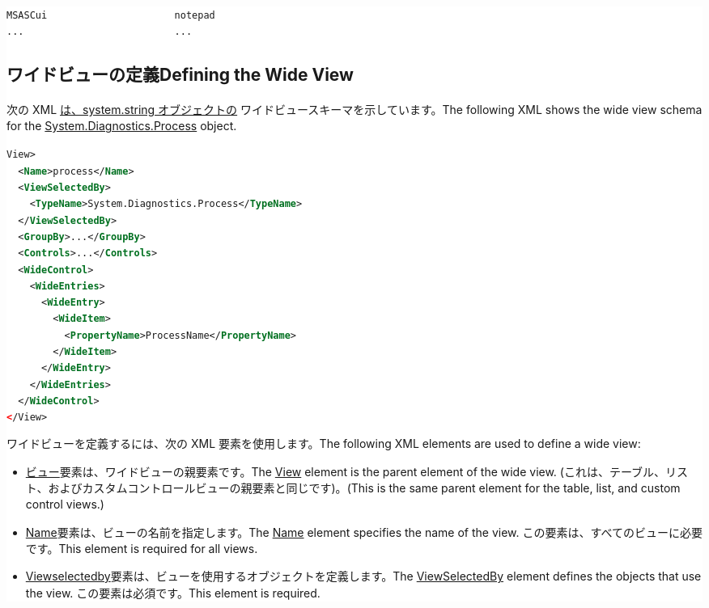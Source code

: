```
MSASCui                      notepad
...                          ...

```

## <a name="defining-the-wide-view"></a><span data-ttu-id="12160-111">ワイドビューの定義</span><span class="sxs-lookup"><span data-stu-id="12160-111">Defining the Wide View</span></span>

<span data-ttu-id="12160-112">次の XML [は、system.string オブジェクトの](/dotnet/api/System.Diagnostics.Process) ワイドビュースキーマを示しています。</span><span class="sxs-lookup"><span data-stu-id="12160-112">The following XML shows the wide view schema for the [System.Diagnostics.Process](/dotnet/api/System.Diagnostics.Process) object.</span></span>

```xml
View>
  <Name>process</Name>
  <ViewSelectedBy>
    <TypeName>System.Diagnostics.Process</TypeName>
  </ViewSelectedBy>
  <GroupBy>...</GroupBy>
  <Controls>...</Controls>
  <WideControl>
    <WideEntries>
      <WideEntry>
        <WideItem>
          <PropertyName>ProcessName</PropertyName>
        </WideItem>
      </WideEntry>
    </WideEntries>
  </WideControl>
</View>

```

<span data-ttu-id="12160-113">ワイドビューを定義するには、次の XML 要素を使用します。</span><span class="sxs-lookup"><span data-stu-id="12160-113">The following XML elements are used to define a wide view:</span></span>

- <span data-ttu-id="12160-114">[ビュー](./view-element-format.md)要素は、ワイドビューの親要素です。</span><span class="sxs-lookup"><span data-stu-id="12160-114">The [View](./view-element-format.md) element is the parent element of the wide view.</span></span> <span data-ttu-id="12160-115">(これは、テーブル、リスト、およびカスタムコントロールビューの親要素と同じです)。</span><span class="sxs-lookup"><span data-stu-id="12160-115">(This is the same parent element for the table, list, and custom control views.)</span></span>

- <span data-ttu-id="12160-116">[Name](./name-element-for-view-format.md)要素は、ビューの名前を指定します。</span><span class="sxs-lookup"><span data-stu-id="12160-116">The [Name](./name-element-for-view-format.md) element specifies the name of the view.</span></span> <span data-ttu-id="12160-117">この要素は、すべてのビューに必要です。</span><span class="sxs-lookup"><span data-stu-id="12160-117">This element is required for all views.</span></span>

- <span data-ttu-id="12160-118">[Viewselectedby](./viewselectedby-element-format.md)要素は、ビューを使用するオブジェクトを定義します。</span><span class="sxs-lookup"><span data-stu-id="12160-118">The [ViewSelectedBy](./viewselectedby-element-format.md) element defines the objects that use the view.</span></span> <span data-ttu-id="12160-119">この要素は必須です。</span><span class="sxs-lookup"><span data-stu-id="12160-119">This element is required.</span></span>
